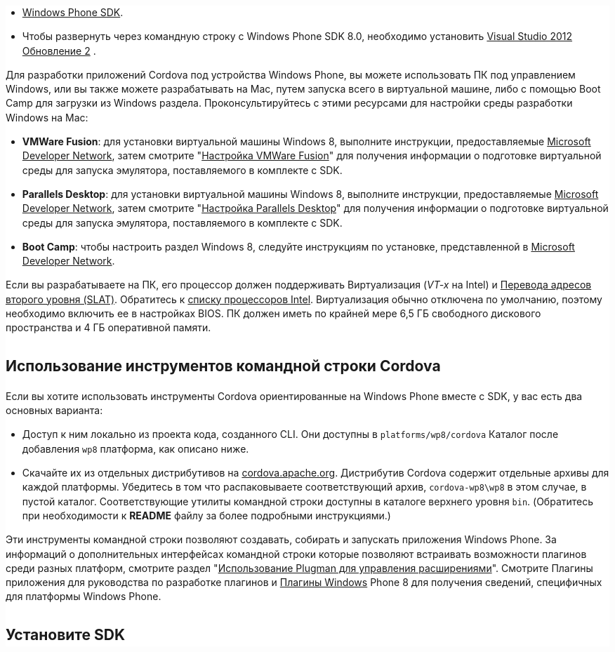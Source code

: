 *   [Windows Phone SDK][3].

*   Чтобы развернуть через командную строку c Windows Phone SDK 8.0, необходимо установить [Visual Studio 2012 Обновление 2][4] .

 [2]: http://msdn.microsoft.com/en-US/evalcenter/jj554510
 [3]: http://www.microsoft.com/en-us/download/details.aspx?id=35471
 [4]: https://support.microsoft.com/en-us/kb/2797912

Для разработки приложений Cordova под устройства Windows Phone, вы можете использовать ПК под управлением Windows, или вы также можете разрабатывать на Mac, путем запуска всего в виртуальной машине, либо с помощью Boot Camp для загрузки из Windows раздела. Проконсультируйтесь с этими ресурсами для настройки среды разработки Windows на Mac:

*   **VMWare Fusion**: для установки виртуальной машины Windows 8, выполните инструкции, предоставляемые [Microsoft Developer Network][5], затем смотрите "<a href="vmware.html">Настройка VMWare Fusion</a>" для получения информации о подготовке виртуальной среды для запуска эмулятора, поставляемого в комплекте с SDK.

*   **Parallels Desktop**: для установки виртуальной машины Windows 8, выполните инструкции, предоставляемые [Microsoft Developer Network][6], затем смотрите "<a href="parallels.html">Настройка Parallels Desktop</a>" для получения информации о подготовке виртуальной среды для запуска эмулятора, поставляемого в комплекте с SDK.

 [5]: http://msdn.microsoft.com/en-US/library/windows/apps/jj945426
 [6]: http://msdn.microsoft.com/en-US/library/windows/apps/jj945424



*   **Boot Camp**: чтобы настроить раздел Windows 8, следуйте инструкциям по установке, представленной в [Microsoft Developer Network][7].

 [7]: http://msdn.microsoft.com/en-US/library/windows/apps/jj945423

Если вы разрабатываете на ПК, его процессор должен поддерживать Виртуализация (*VT-x* на Intel) и [Перевода адресов второго уровня (SLAT)][8]. Обратитесь к [списку процессоров Intel][9]. Виртуализация обычно отключена по умолчанию, поэтому необходимо включить ее в настройках BIOS. ПК должен иметь по крайней мере 6,5 ГБ свободного дискового пространства и 4 ГБ оперативной памяти.

 [8]: http://en.wikipedia.org/wiki/Second_Level_Address_Translation
 [9]: http://ark.intel.com/Products/VirtualizationTechnology

## Использование инструментов командной строки Cordova

Если вы хотите использовать инструменты Cordova ориентированные на Windows Phone вместе с SDK, у вас есть два основных варианта:

*   Доступ к ним локально из проекта кода, созданного CLI. Они доступны в `platforms/wp8/cordova` Каталог после добавления `wp8` платформа, как описано ниже.

*   Скачайте их из отдельных дистрибутивов на [cordova.apache.org][10]. Дистрибутив Cordova содержит отдельные архивы для каждой платформы. Убедитесь в том что распаковываете соответствующий архив, `cordova-wp8\wp8` в этом случае, в пустой каталог. Соответствующие утилиты командной строки доступны в каталоге верхнего уровня `bin`. (Обратитесь при необходимости к **README** файлу за более подробными инструкциями.)

 [10]: http://cordova.apache.org

Эти инструменты командной строки позволяют создавать, собирать и запускать приложения Windows Phone. За информаций о дополнительных интерфейсах командной строки которые позволяют встраивать возможности плагинов среди разных платформ, смотрите раздел "<a href="../../../plugin_ref/plugman.html">Использование Plugman для управления расширениями</a>". Смотрите Плагины приложения для руководства по разработке плагинов и <a href="../win8/plugin.html">Плагины Windows</a> Phone 8 для получения сведений, специфичных для платформы Windows Phone.

## Установите SDK


 [1]: http://blogs.windows.com/windows_phone/b/wpdev/archive/2012/11/15/adapting-your-webkit-optimized-site-for-internet-explorer-10.aspx
 [11]: https://dev.windowsphone.com/en-us/downloadsdk
 [12]: img/guide/platforms/wp8/wp8_downloadSDK.png
 [13]: img/guide/platforms/wp8/wp8_emulator.png
 [14]: img/guide/platforms/wp8/wp8_emulator_orient.png
 [15]: img/guide/platforms/wp8/wp8_emulator_loc.png
 [16]: http://msdn.microsoft.com/en-us/library/windowsphone/develop/ff402565.aspx
 [17]: img/guide/platforms/wp8/wp8_vs.png